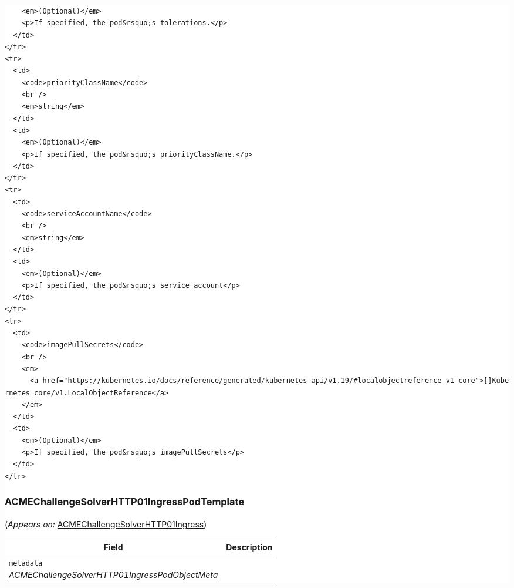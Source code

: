         <em>(Optional)</em>
        <p>If specified, the pod&rsquo;s tolerations.</p>
      </td>
    </tr>
    <tr>
      <td>
        <code>priorityClassName</code>
        <br />
        <em>string</em>
      </td>
      <td>
        <em>(Optional)</em>
        <p>If specified, the pod&rsquo;s priorityClassName.</p>
      </td>
    </tr>
    <tr>
      <td>
        <code>serviceAccountName</code>
        <br />
        <em>string</em>
      </td>
      <td>
        <em>(Optional)</em>
        <p>If specified, the pod&rsquo;s service account</p>
      </td>
    </tr>
    <tr>
      <td>
        <code>imagePullSecrets</code>
        <br />
        <em>
          <a href="https://kubernetes.io/docs/reference/generated/kubernetes-api/v1.19/#localobjectreference-v1-core">[]Kubernetes core/v1.LocalObjectReference</a>
        </em>
      </td>
      <td>
        <em>(Optional)</em>
        <p>If specified, the pod&rsquo;s imagePullSecrets</p>
      </td>
    </tr>
  </tbody>
</table>
<h3 id="acme.cert-manager.io/v1.ACMEChallengeSolverHTTP01IngressPodTemplate">ACMEChallengeSolverHTTP01IngressPodTemplate</h3>
<p> (<em>Appears on:</em> <a href="#acme.cert-manager.io/v1.ACMEChallengeSolverHTTP01Ingress">ACMEChallengeSolverHTTP01Ingress</a>) </p>
<div></div>
<table>
  <thead>
    <tr>
      <th>Field</th>
      <th>Description</th>
    </tr>
  </thead>
  <tbody>
    <tr>
      <td>
        <code>metadata</code>
        <br />
        <em>
          <a href="#acme.cert-manager.io/v1.ACMEChallengeSolverHTTP01IngressPodObjectMeta">ACMEChallengeSolverHTTP01IngressPodObjectMeta</a>
        </em>
      </td>
